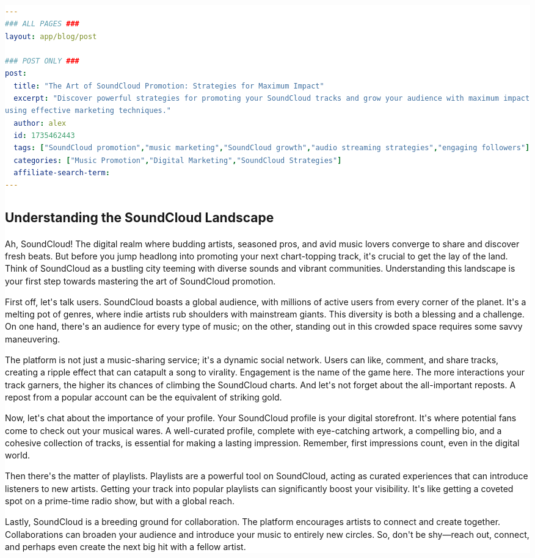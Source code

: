 ```yaml
---
### ALL PAGES ###
layout: app/blog/post

### POST ONLY ###
post:
  title: "The Art of SoundCloud Promotion: Strategies for Maximum Impact"
  excerpt: "Discover powerful strategies for promoting your SoundCloud tracks and grow your audience with maximum impact using effective marketing techniques."
  author: alex
  id: 1735462443
  tags: ["SoundCloud promotion","music marketing","SoundCloud growth","audio streaming strategies","engaging followers"]
  categories: ["Music Promotion","Digital Marketing","SoundCloud Strategies"]
  affiliate-search-term: 
---
```


## Understanding the SoundCloud Landscape

Ah, SoundCloud! The digital realm where budding artists, seasoned pros, and avid music lovers converge to share and discover fresh beats. But before you jump headlong into promoting your next chart-topping track, it's crucial to get the lay of the land. Think of SoundCloud as a bustling city teeming with diverse sounds and vibrant communities. Understanding this landscape is your first step towards mastering the art of SoundCloud promotion.

First off, let's talk users. SoundCloud boasts a global audience, with millions of active users from every corner of the planet. It's a melting pot of genres, where indie artists rub shoulders with mainstream giants. This diversity is both a blessing and a challenge. On one hand, there's an audience for every type of music; on the other, standing out in this crowded space requires some savvy maneuvering.

The platform is not just a music-sharing service; it's a dynamic social network. Users can like, comment, and share tracks, creating a ripple effect that can catapult a song to virality. Engagement is the name of the game here. The more interactions your track garners, the higher its chances of climbing the SoundCloud charts. And let's not forget about the all-important reposts. A repost from a popular account can be the equivalent of striking gold.

Now, let's chat about the importance of your profile. Your SoundCloud profile is your digital storefront. It's where potential fans come to check out your musical wares. A well-curated profile, complete with eye-catching artwork, a compelling bio, and a cohesive collection of tracks, is essential for making a lasting impression. Remember, first impressions count, even in the digital world.

Then there's the matter of playlists. Playlists are a powerful tool on SoundCloud, acting as curated experiences that can introduce listeners to new artists. Getting your track into popular playlists can significantly boost your visibility. It's like getting a coveted spot on a prime-time radio show, but with a global reach.

Lastly, SoundCloud is a breeding ground for collaboration. The platform encourages artists to connect and create together. Collaborations can broaden your audience and introduce your music to entirely new circles. So, don't be shy—reach out, connect, and perhaps even create the next big hit with a fellow artist.
